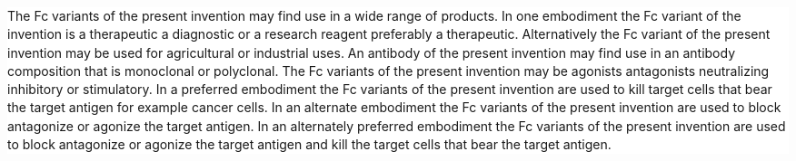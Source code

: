 The Fc variants of the present invention may find use in a wide range of products. In one embodiment the Fc variant of the invention is a therapeutic a diagnostic or a research reagent preferably a therapeutic. Alternatively the Fc variant of the present invention may be used for agricultural or industrial uses. An antibody of the present invention may find use in an antibody composition that is monoclonal or polyclonal. The Fc variants of the present invention may be agonists antagonists neutralizing inhibitory or stimulatory. In a preferred embodiment the Fc variants of the present invention are used to kill target cells that bear the target antigen for example cancer cells. In an alternate embodiment the Fc variants of the present invention are used to block antagonize or agonize the target antigen. In an alternately preferred embodiment the Fc variants of the present invention are used to block antagonize or agonize the target antigen and kill the target cells that bear the target antigen.
